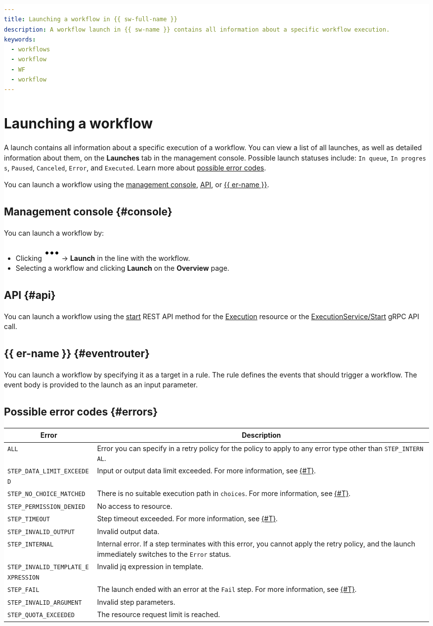 ```yaml
---
title: Launching a workflow in {{ sw-full-name }}
description: A workflow launch in {{ sw-name }} contains all information about a specific workflow execution.
keywords:
  - workflows
  - workflow
  - WF
  - workflow
---
```


# Launching a workflow

A launch contains all information about a specific execution of a workflow. You can view a list of all launches, as well as detailed information about them, on the **Launches** tab in the management console. Possible launch statuses include: `In queue`, `In progress`, `Paused`, `Canceled`, `Error`, and `Executed`. Learn more about [possible error codes](#errors).

You can launch a workflow using the [management console](#console), [API](#api), or [{{ er-name }}](#eventrouter).

## Management console {#console}

You can launch a workflow by:
* Clicking ![image](../../../_assets/console-icons/ellipsis.svg) → **Launch** in the line with the workflow.
* Selecting a workflow and clicking **Launch** on the **Overview** page.

## API {#api}

You can launch a workflow using the [start](../../workflows/api-ref/Execution/start.md) REST API method for the [Execution](../../workflows/api-ref/Execution/index.md) resource or the [ExecutionService/Start](../../workflows/api-ref/grpc/Execution/start.md) gRPC API call.

## {{ er-name }} {#eventrouter}

You can launch a workflow by specifying it as a target in a rule. The rule defines the events that should trigger a workflow. The event body is provided to the launch as an input parameter.

## Possible error codes {#errors}

Error | Description
--- | ---
`ALL` | Error you can specify in a retry policy for the policy to apply to any error type other than `STEP_INTERNAL`.
`STEP_DATA_LIMIT_EXCEEDED` | Input or output data limit exceeded. For more information, see [{#T}](../limits.md).
`STEP_NO_CHOICE_MATCHED` | There is no suitable execution path in `choices`. For more information, see [{#T}](yawl.md#Switch).
`STEP_PERMISSION_DENIED` | No access to resource.
`STEP_TIMEOUT` | Step timeout exceeded. For more information, see [{#T}](../limits.md).
`STEP_INVALID_OUTPUT` | Invalid output data.
`STEP_INTERNAL` | Internal error. If a step terminates with this error, you cannot apply the retry policy, and the launch immediately switches to the `Error` status.
`STEP_INVALID_TEMPLATE_EXPRESSION` | Invalid jq expression in template.
`STEP_FAIL` | The launch ended with an error at the `Fail` step. For more information, see [{#T}](yawl.md#Fail).
`STEP_INVALID_ARGUMENT` | Invalid step parameters.
`STEP_QUOTA_EXCEEDED` | The resource request limit is reached.